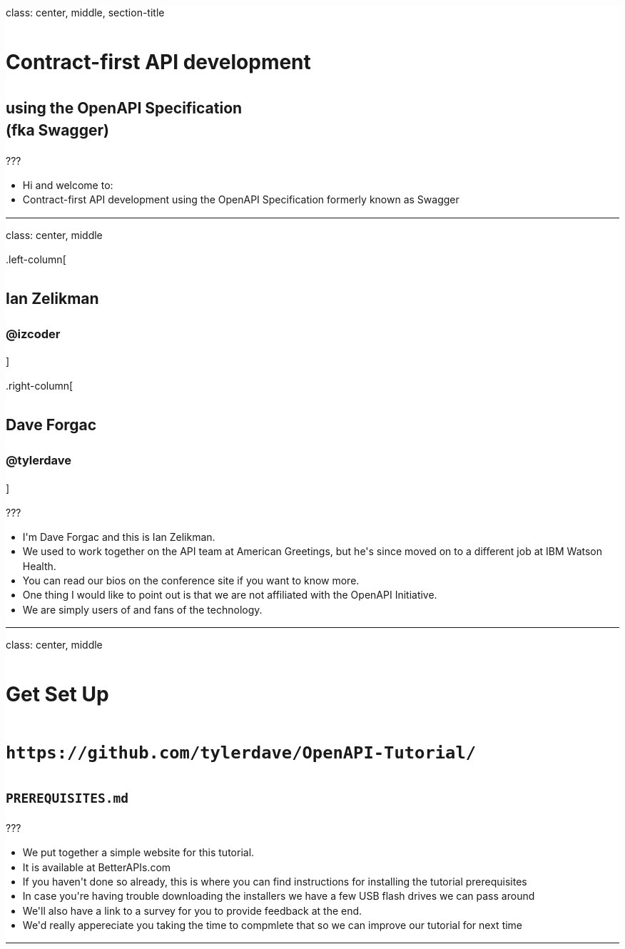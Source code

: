 class: center, middle, section-title

# Contract-first API development
## using the OpenAPI Specification<br/>(fka Swagger)

???
- Hi and welcome to: 
- Contract-first API development using the OpenAPI Specification formerly known as Swagger

---

class: center, middle

.left-column[
## Ian Zelikman
### @izcoder
]

.right-column[
## Dave Forgac
### @tylerdave
]

???
- I'm Dave Forgac and this is Ian Zelikman.
- We used to work together on the API team at American Greetings, but he's since moved on to a different job at IBM Watson Health.
- You can read our bios on the conference site if you want to know more.
- One thing I would like to point out is that we are not affiliated with the OpenAPI Initiative.
- We are simply users of and fans of the technology.

---

class: center, middle

# Get Set Up
# `https://github.com/tylerdave/OpenAPI-Tutorial/`
## `PREREQUISITES.md`

???
- We put together a simple website for this tutorial.
- It is available at BetterAPIs.com
- If you haven't done so already, this is where you can find instructions for installing the tutorial prerequisites
- In case you're having trouble downloading the installers we have a few USB flash drives we can pass around
- We'll also have a link to a survey for you to provide feedback at the end.
- We'd really appereciate you taking the time to compmlete that so we can improve our tutorial for next time

---